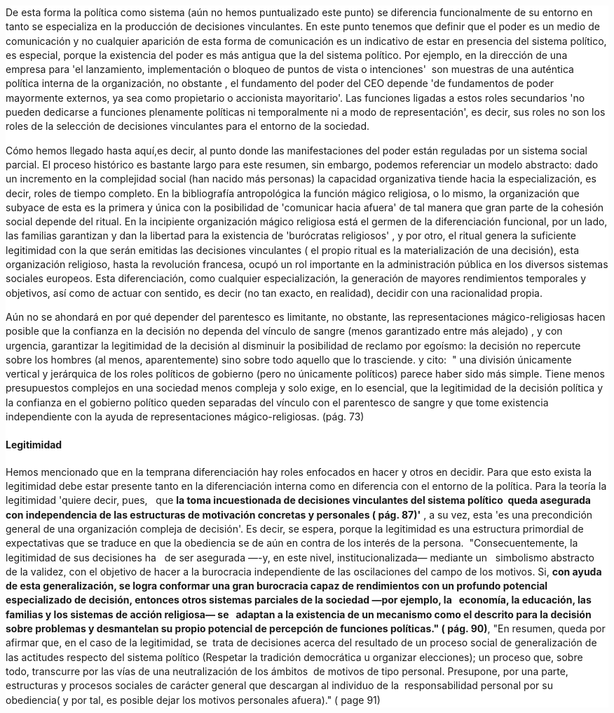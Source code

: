 De esta forma la política como sistema (aún no hemos puntualizado este punto) se diferencia funcionalmente de su entorno en tanto se especializa en la producción de decisiones vinculantes. En este punto tenemos que definir que el poder es un medio de comunicación y no cualquier aparición de esta forma de comunicación es un indicativo de estar en presencia del sistema político, es especial, porque la existencia del poder es más antigua que la del sistema político. Por ejemplo, en la dirección de una empresa para 'el lanzamiento, implementación o bloqueo de puntos de vista o intenciones'  son muestras de una auténtica política interna de la organización, no obstante , el fundamento del poder del CEO depende 'de fundamentos de poder mayormente externos, ya sea como propietario o accionista mayoritario'. Las funciones ligadas a estos roles secundarios 'no pueden dedicarse a funciones plenamente políticas ni temporalmente ni a modo de representación', es decir, sus roles no son los roles de la selección de decisiones vinculantes para el entorno de la sociedad. 

Cómo hemos llegado hasta aquí,es decir, al punto donde las manifestaciones del poder están reguladas por un sistema social parcial. El proceso histórico es bastante largo para este resumen, sin embargo, podemos referenciar un modelo abstracto: dado un incremento en la complejidad social (han nacido más personas) la capacidad organizativa tiende hacia la especialización, es decir, roles de tiempo completo. En la bibliografía antropológica la función mágico religiosa, o lo mismo, la organización que subyace de esta es la primera y única con la posibilidad de 'comunicar hacia afuera' de tal manera que gran parte de la cohesión social depende del ritual. En la incipiente organización mágico religiosa está el germen de la diferenciación funcional, por un lado, las familias garantizan y dan la libertad para la existencia de 'burócratas religiosos' , y por otro, el ritual genera la suficiente legitimidad con la que serán emitidas las decisiones vinculantes ( el propio ritual es la materialización de una decisión), esta organización religioso, hasta la revolución francesa, ocupó un rol importante en la administración pública en los diversos sistemas sociales europeos. Esta diferenciación, como cualquier especialización, la generación de mayores rendimientos temporales y objetivos, así como de actuar con sentido, es decir (no tan exacto, en realidad), decidir con una racionalidad propia.  

Aún no se ahondará en por qué depender del parentesco es limitante, no obstante, las representaciones mágico-religiosas hacen posible que la confianza en la decisión no dependa del vínculo de sangre (menos garantizado entre más alejado) , y con urgencia, garantizar la legitimidad de la decisión al disminuir la posibilidad de reclamo por egoísmo: la decisión no repercute sobre los hombres (al menos, aparentemente) sino sobre todo aquello que lo trasciende. y cito:  " una división únicamente vertical y jerárquica de los roles políticos de gobierno (pero no únicamente políticos) parece haber sido más simple. Tiene menos presupuestos complejos en una  sociedad menos compleja y solo exige, en lo esencial, que la legitimidad de la decisión política y la confianza en el gobierno político queden separadas del vínculo con el parentesco de sangre y que tome existencia  independiente con la ayuda de representaciones mágico-religiosas. (pág. 73)  

#### Legitimidad

Hemos mencionado que en la temprana diferenciación hay roles enfocados en hacer y otros en decidir. Para que esto exista la legitimidad debe estar presente tanto en la diferenciación interna como en diferencia con el entorno de la política. Para la teoría la legitimidad 'quiere decir, pues,   que **la toma incuestionada de decisiones vinculantes del sistema político  queda asegurada con independencia de las estructuras de motivación concretas y personales ( pág. 87)'** , a su vez, esta 'es una precondición general de una organización compleja de decisión'. Es decir, se espera, porque la legitimidad es una estructura primordial de expectativas que se traduce en que la obediencia se de aún en contra de los interés de la persona.  "Consecuentemente, la legitimidad de sus decisiones ha   de ser asegurada —-y, en este nivel, institucionalizada— mediante un   simbolismo abstracto de la validez, con el objetivo de hacer a la burocracia independiente de las oscilaciones del campo de los motivos. Si, **con ayuda de esta generalización, se logra conformar una gran burocracia capaz de rendimientos con un profundo potencial especializado de decisión, entonces otros sistemas parciales de la sociedad —por ejemplo, la   economía, la educación, las familias y los sistemas de acción religiosa— se   adaptan a la existencia de un mecanismo como el descrito para la decisión   sobre problemas y desmantelan su propio potencial de percepción de funciones políticas." ( pág. 90)**, "En resumen, queda por afirmar que, en el caso de la legitimidad, se  trata de decisiones acerca del resultado de un proceso social de generalización de las actitudes respecto del sistema político (Respetar la tradición democrática u organizar elecciones); un proceso que,  sobre todo, transcurre por las vías de una neutralización de los ámbitos  de motivos de tipo personal. Presupone, por una parte, estructuras y procesos sociales de carácter general que descargan al individuo de la  responsabilidad personal por su obediencia( y por tal, es posible dejar los motivos personales afuera)." ( page 91)
